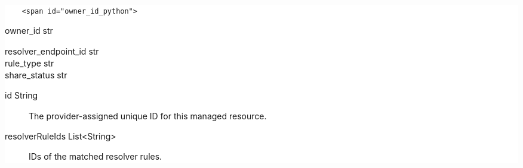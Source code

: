         <span id="owner_id_python">
<a data-swiftype-name="resource-property" data-swiftype-type="text" href="#owner_id_python" style="color: inherit; text-decoration: inherit;">owner_<wbr>id</a>
</span>
        <span class="property-indicator"></span>
        <span class="property-type">str</span>
    </dt>
    <dd></dd><dt class="property-"
            title="">
        <span id="resolver_endpoint_id_python">
<a data-swiftype-name="resource-property" data-swiftype-type="text" href="#resolver_endpoint_id_python" style="color: inherit; text-decoration: inherit;">resolver_<wbr>endpoint_<wbr>id</a>
</span>
        <span class="property-indicator"></span>
        <span class="property-type">str</span>
    </dt>
    <dd></dd><dt class="property-"
            title="">
        <span id="rule_type_python">
<a data-swiftype-name="resource-property" data-swiftype-type="text" href="#rule_type_python" style="color: inherit; text-decoration: inherit;">rule_<wbr>type</a>
</span>
        <span class="property-indicator"></span>
        <span class="property-type">str</span>
    </dt>
    <dd></dd><dt class="property-"
            title="">
        <span id="share_status_python">
<a data-swiftype-name="resource-property" data-swiftype-type="text" href="#share_status_python" style="color: inherit; text-decoration: inherit;">share_<wbr>status</a>
</span>
        <span class="property-indicator"></span>
        <span class="property-type">str</span>
    </dt>
    <dd></dd></dl>
</pulumi-choosable>
</div>

<div>
<pulumi-choosable type="language" values="yaml">
<dl class="resources-properties"><dt class="property-"
            title="">
        <span id="id_yaml">
<a data-swiftype-name="resource-property" data-swiftype-type="text" href="#id_yaml" style="color: inherit; text-decoration: inherit;">id</a>
</span>
        <span class="property-indicator"></span>
        <span class="property-type">String</span>
    </dt>
    <dd><p>The provider-assigned unique ID for this managed resource.</p>
</dd><dt class="property-"
            title="">
        <span id="resolverruleids_yaml">
<a data-swiftype-name="resource-property" data-swiftype-type="text" href="#resolverruleids_yaml" style="color: inherit; text-decoration: inherit;">resolver<wbr>Rule<wbr>Ids</a>
</span>
        <span class="property-indicator"></span>
        <span class="property-type">List&lt;String&gt;</span>
    </dt>
    <dd><p>IDs of the matched resolver rules.</p>
</dd><dt class="property-"
            title="">
        <span id="nameregex_yaml">